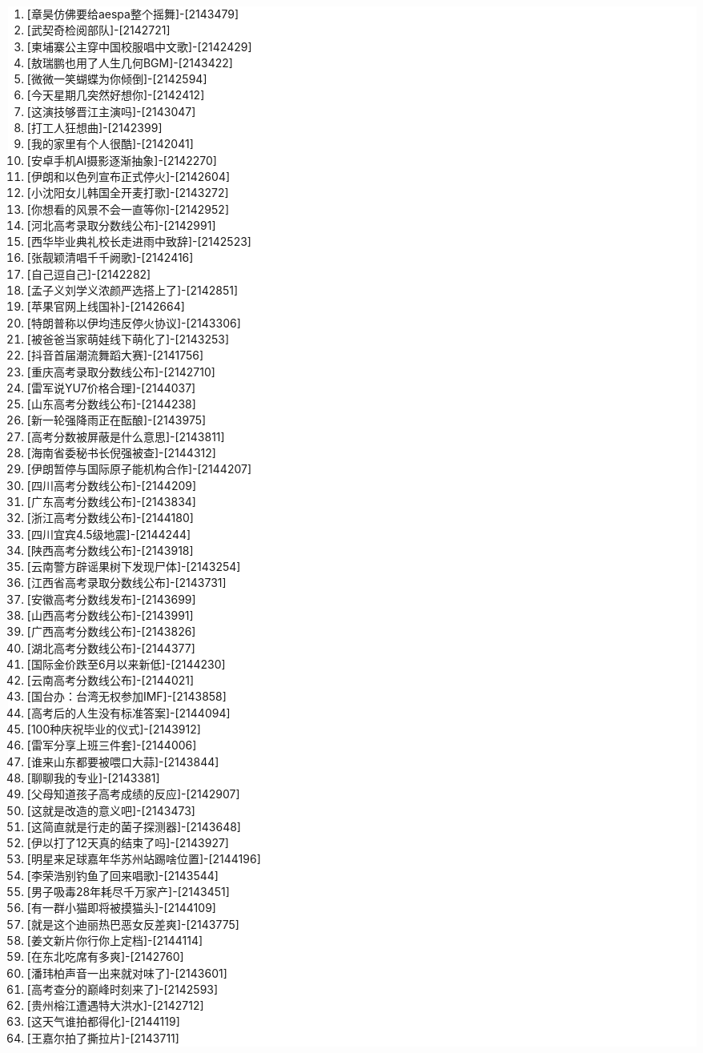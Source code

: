 1. [章昊仿佛要给aespa整个摇舞]-[2143479]
1. [武契奇检阅部队]-[2142721]
1. [柬埔寨公主穿中国校服唱中文歌]-[2142429]
1. [敖瑞鹏也用了人生几何BGM]-[2143422]
1. [微微一笑蝴蝶为你倾倒]-[2142594]
1. [今天星期几突然好想你]-[2142412]
1. [这演技够晋江主演吗]-[2143047]
1. [打工人狂想曲]-[2142399]
1. [我的家里有个人很酷]-[2142041]
1. [安卓手机AI摄影逐渐抽象]-[2142270]
1. [伊朗和以色列宣布正式停火]-[2142604]
1. [小沈阳女儿韩国全开麦打歌]-[2143272]
1. [你想看的风景不会一直等你]-[2142952]
1. [河北高考录取分数线公布]-[2142991]
1. [西华毕业典礼校长走进雨中致辞]-[2142523]
1. [张靓颖清唱千千阙歌]-[2142416]
1. [自己逗自己]-[2142282]
1. [孟子义刘学义浓颜严选搭上了]-[2142851]
1. [苹果官网上线国补]-[2142664]
1. [特朗普称以伊均违反停火协议]-[2143306]
1. [被爸爸当家萌娃线下萌化了]-[2143253]
1. [抖音首届潮流舞蹈大赛]-[2141756]
1. [重庆高考录取分数线公布]-[2142710]
1. [雷军说YU7价格合理]-[2144037]
1. [山东高考分数线公布]-[2144238]
1. [新一轮强降雨正在酝酿]-[2143975]
1. [高考分数被屏蔽是什么意思]-[2143811]
1. [海南省委秘书长倪强被查]-[2144312]
1. [伊朗暂停与国际原子能机构合作]-[2144207]
1. [四川高考分数线公布]-[2144209]
1. [广东高考分数线公布]-[2143834]
1. [浙江高考分数线公布]-[2144180]
1. [四川宜宾4.5级地震]-[2144244]
1. [陕西高考分数线公布]-[2143918]
1. [云南警方辟谣果树下发现尸体]-[2143254]
1. [江西省高考录取分数线公布]-[2143731]
1. [安徽高考分数线发布]-[2143699]
1. [山西高考分数线公布]-[2143991]
1. [广西高考分数线公布]-[2143826]
1. [湖北高考分数线公布]-[2144377]
1. [国际金价跌至6月以来新低]-[2144230]
1. [云南高考分数线公布]-[2144021]
1. [国台办：台湾无权参加IMF]-[2143858]
1. [高考后的人生没有标准答案]-[2144094]
1. [100种庆祝毕业的仪式]-[2143912]
1. [雷军分享上班三件套]-[2144006]
1. [谁来山东都要被喂口大蒜]-[2143844]
1. [聊聊我的专业]-[2143381]
1. [父母知道孩子高考成绩的反应]-[2142907]
1. [这就是改造的意义吧]-[2143473]
1. [这简直就是行走的菌子探测器]-[2143648]
1. [伊以打了12天真的结束了吗]-[2143927]
1. [明星来足球嘉年华苏州站踢啥位置]-[2144196]
1. [李荣浩别钓鱼了回来唱歌]-[2143544]
1. [男子吸毒28年耗尽千万家产]-[2143451]
1. [有一群小猫即将被摸猫头]-[2144109]
1. [就是这个迪丽热巴恶女反差爽]-[2143775]
1. [姜文新片你行你上定档]-[2144114]
1. [在东北吃席有多爽]-[2142760]
1. [潘玮柏声音一出来就对味了]-[2143601]
1. [高考查分的巅峰时刻来了]-[2142593]
1. [贵州榕江遭遇特大洪水]-[2142712]
1. [这天气谁拍都得化]-[2144119]
1. [王嘉尔拍了撕拉片]-[2143711]